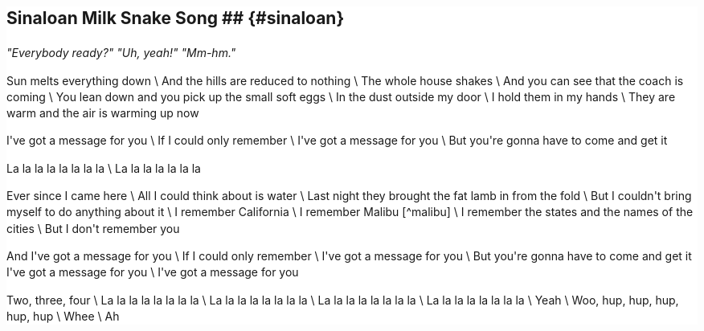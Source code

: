 [^icecreamyamaraja]:
    An [alternate version](series.html#demos) of The Black Ice Cream Song
    exists, in which John, pretending to be someone else as the band the
    Yamaraja Racers, covers the song himself. The song was released on a
    tribute tape to the Mountain Goats, by an English fan who would prefer not
    to be named, called A Postcard to the Mountain Goats, on the Baccanalian
    Revel label. It was rereleased on a collection of the two Yamaraja Racers
    songs, also on Baccanalian Revel.

    One other Yamaraja Racers cover exists, [Chanson du Bon
    Chose](nbp.html#chanson).

## Sinaloan Milk Snake Song ## {#sinaloan}

*"Everybody ready?" "Uh, yeah!" "Mm-hm."*

Sun melts everything down \\
And the hills are reduced to nothing \\
The whole house shakes \\
And you can see that the coach is coming \\
You lean down and you pick up the small soft eggs \\
In the dust outside my door \\
I hold them in my hands \\
They are warm and the air is warming up now

I've got a message for you \\
If I could only remember \\
I've got a message for you \\
But you're gonna have to come and get it

La la la la la la la la \\
La la la la la la la

Ever since I came here \\
All I could think about is water \\
Last night they brought the fat lamb in from the fold \\
But I couldn't bring myself to do anything about it \\
I remember California \\
I remember Malibu [^malibu] \\
I remember the states and the names of the cities \\
But I don't remember you

And I've got a message for you \\
If I could only remember \\
I've got a message for you \\
But you're gonna have to come and get it
I've got a message for you \\
I've got a message for you

Two, three, four \\
La la la la la la la la \\
La la la la la la la la \\
La la la la la la la la \\
La la la la la la la la \\
Yeah \\
Woo, hup, hup, hup, hup, hup \\
Whee \\
Ah
